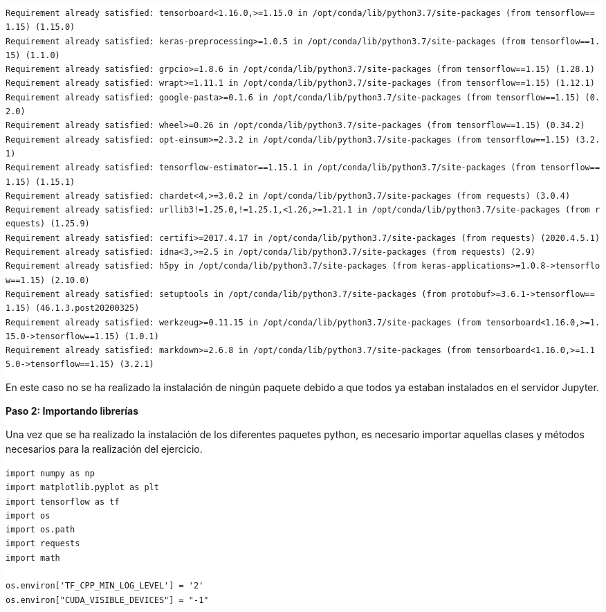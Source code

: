 ```
Requirement already satisfied: tensorboard<1.16.0,>=1.15.0 in /opt/conda/lib/python3.7/site-packages (from tensorflow==1.15) (1.15.0)
Requirement already satisfied: keras-preprocessing>=1.0.5 in /opt/conda/lib/python3.7/site-packages (from tensorflow==1.15) (1.1.0)
Requirement already satisfied: grpcio>=1.8.6 in /opt/conda/lib/python3.7/site-packages (from tensorflow==1.15) (1.28.1)
Requirement already satisfied: wrapt>=1.11.1 in /opt/conda/lib/python3.7/site-packages (from tensorflow==1.15) (1.12.1)
Requirement already satisfied: google-pasta>=0.1.6 in /opt/conda/lib/python3.7/site-packages (from tensorflow==1.15) (0.2.0)
Requirement already satisfied: wheel>=0.26 in /opt/conda/lib/python3.7/site-packages (from tensorflow==1.15) (0.34.2)
Requirement already satisfied: opt-einsum>=2.3.2 in /opt/conda/lib/python3.7/site-packages (from tensorflow==1.15) (3.2.1)
Requirement already satisfied: tensorflow-estimator==1.15.1 in /opt/conda/lib/python3.7/site-packages (from tensorflow==1.15) (1.15.1)
Requirement already satisfied: chardet<4,>=3.0.2 in /opt/conda/lib/python3.7/site-packages (from requests) (3.0.4)
Requirement already satisfied: urllib3!=1.25.0,!=1.25.1,<1.26,>=1.21.1 in /opt/conda/lib/python3.7/site-packages (from requests) (1.25.9)
Requirement already satisfied: certifi>=2017.4.17 in /opt/conda/lib/python3.7/site-packages (from requests) (2020.4.5.1)
Requirement already satisfied: idna<3,>=2.5 in /opt/conda/lib/python3.7/site-packages (from requests) (2.9)
Requirement already satisfied: h5py in /opt/conda/lib/python3.7/site-packages (from keras-applications>=1.0.8->tensorflow==1.15) (2.10.0)
Requirement already satisfied: setuptools in /opt/conda/lib/python3.7/site-packages (from protobuf>=3.6.1->tensorflow==1.15) (46.1.3.post20200325)
Requirement already satisfied: werkzeug>=0.11.15 in /opt/conda/lib/python3.7/site-packages (from tensorboard<1.16.0,>=1.15.0->tensorflow==1.15) (1.0.1)
Requirement already satisfied: markdown>=2.6.8 in /opt/conda/lib/python3.7/site-packages (from tensorboard<1.16.0,>=1.15.0->tensorflow==1.15) (3.2.1)
```

En este caso no se ha realizado la instalación de ningún paquete debido a que todos ya estaban instalados en el servidor Jupyter. 

**Paso 2: Importando librerías**

Una vez que se ha realizado la instalación de los diferentes paquetes python, es necesario importar aquellas clases y métodos necesarios para la realización del ejercicio.

```
import numpy as np
import matplotlib.pyplot as plt
import tensorflow as tf
import os
import os.path
import requests 
import math

os.environ['TF_CPP_MIN_LOG_LEVEL'] = '2'
os.environ["CUDA_VISIBLE_DEVICES"] = "-1"

```

